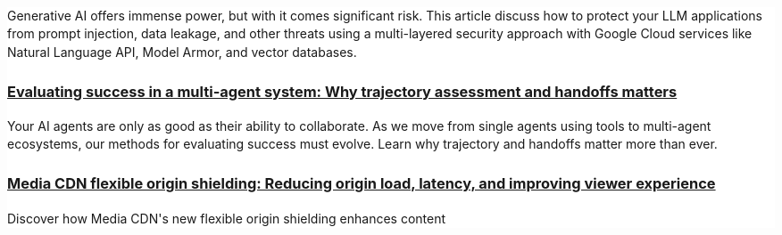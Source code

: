 Generative AI offers immense power, but with it comes significant risk.
This article discuss how to protect your LLM applications from prompt
injection, data leakage, and other threats using a multi-layered
security approach with Google Cloud services like Natural Language API,
Model Armor, and vector databases.

### [Evaluating success in a multi-agent system: Why trajectory assessment and handoffs matters](https://www.googlecloudcommunity.com/gc/Community-Blogs/Evaluating-success-in-a-multi-agent-system-Why-trajectory/ba-p/924955)

Your AI agents are only as good as their ability to collaborate. As we
move from single agents using tools to multi-agent ecosystems, our
methods for evaluating success must evolve. Learn why trajectory and
handoffs matter more than ever.

### [Media CDN flexible origin shielding: Reducing origin load, latency, and improving viewer experience](https://www.googlecloudcommunity.com/gc/Community-Blogs/Media-CDN-flexible-origin-shielding-Reducing-origin-load-latency/ba-p/922698)

Discover how Media CDN's new flexible origin shielding enhances content
